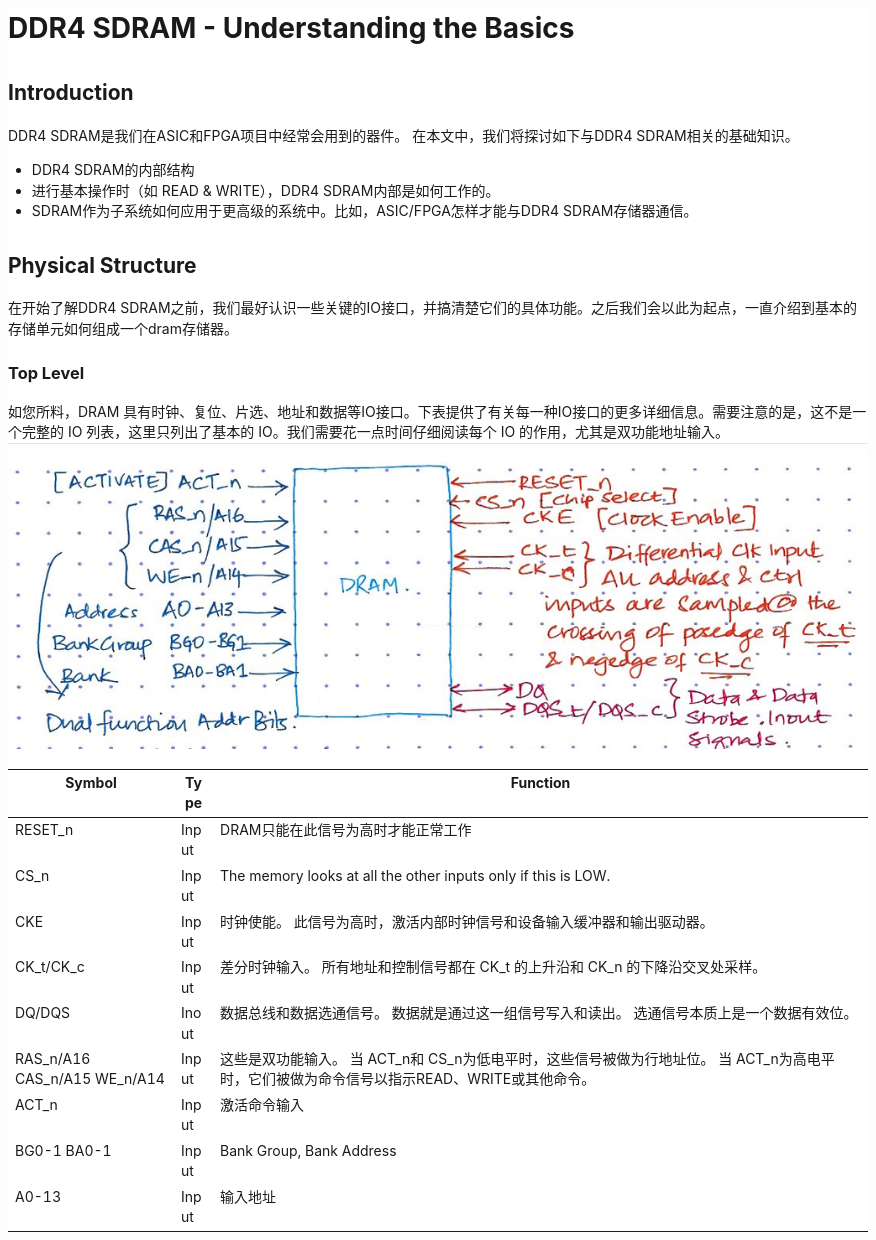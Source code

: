 # DDR4 SDRAM - Understanding the Basics
## Introduction   
DDR4 SDRAM是我们在ASIC和FPGA项目中经常会用到的器件。 在本文中，我们将探讨如下与DDR4 SDRAM相关的基础知识。  
- DDR4 SDRAM的内部结构   
- 进行基本操作时（如 READ & WRITE），DDR4 SDRAM内部是如何工作的。  
- SDRAM作为子系统如何应用于更高级的系统中。比如，ASIC/FPGA怎样才能与DDR4 SDRAM存储器通信。  
## Physical Structure   
在开始了解DDR4 SDRAM之前，我们最好认识一些关键的IO接口，并搞清楚它们的具体功能。之后我们会以此为起点，一直介绍到基本的存储单元如何组成一个dram存储器。  
### Top Level   
如您所料，DRAM 具有时钟、复位、片选、地址和数据等IO接口。下表提供了有关每一种IO接口的更多详细信息。需要注意的是，这不是一个完整的 IO 列表，这里只列出了基本的 IO。我们需要花一点时间仔细阅读每个 IO 的作用，尤其是双功能地址输入。   
![*Figure 1: Top Level*](.\pic\1\ddr4-basics-top-level.png)     

|Symbol|Type|Function|
| ---- | ---- |--------|
| RESET_n | Input |DRAM只能在此信号为高时才能正常工作|
| CS_n | Input |The memory looks at all the other inputs only if this is LOW.|
| CKE | Input |时钟使能。 此信号为高时，激活内部时钟信号和设备输入缓冲器和输出驱动器。|
| CK_t/CK_c | Input |差分时钟输入。 所有地址和控制信号都在 CK_t 的上升沿和 CK_n 的下降沿交叉处采样。|
| DQ/DQS | Inout |数据总线和数据选通信号。 数据就是通过这一组信号写入和读出。 选通信号本质上是一个数据有效位。|
| RAS_n/A16 CAS_n/A15 WE_n/A14 | Input |这些是双功能输入。 当 ACT_n和 CS_n为低电平时，这些信号被做为行地址位。 当 ACT_n为高电平时，它们被做为命令信号以指示READ、WRITE或其他命令。|
| ACT_n | Input |激活命令输入|
| BG0-1 BA0-1 | Input |Bank Group, Bank Address|
| A0-13 | Input | 输入地址                                                     |
